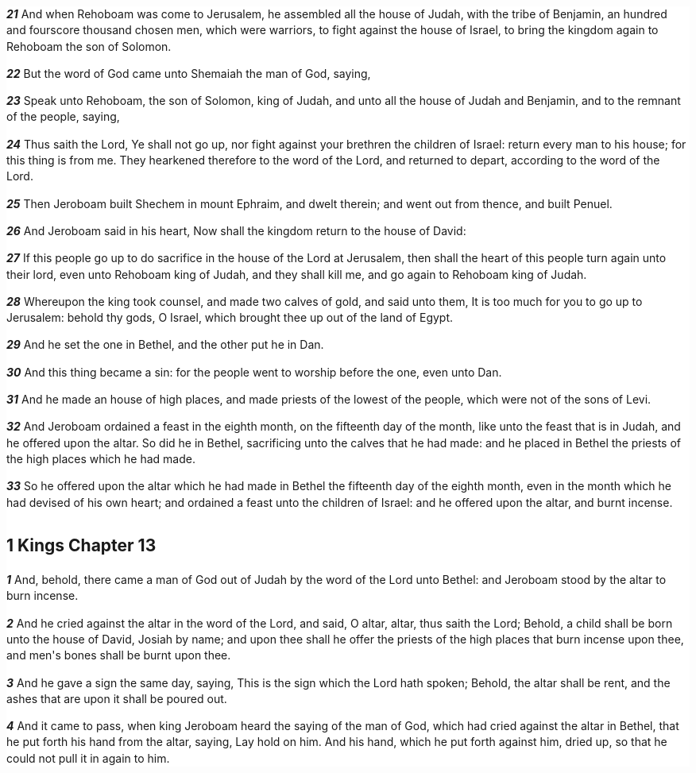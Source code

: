 ***21*** And when Rehoboam was come to Jerusalem, he assembled all the house of Judah, with the tribe of Benjamin, an hundred and fourscore thousand chosen men, which were warriors, to fight against the house of Israel, to bring the kingdom again to Rehoboam the son of Solomon.

***22*** But the word of God came unto Shemaiah the man of God, saying,

***23*** Speak unto Rehoboam, the son of Solomon, king of Judah, and unto all the house of Judah and Benjamin, and to the remnant of the people, saying,

***24*** Thus saith the Lord, Ye shall not go up, nor fight against your brethren the children of Israel: return every man to his house; for this thing is from me. They hearkened therefore to the word of the Lord, and returned to depart, according to the word of the Lord.

***25*** Then Jeroboam built Shechem in mount Ephraim, and dwelt therein; and went out from thence, and built Penuel.

***26*** And Jeroboam said in his heart, Now shall the kingdom return to the house of David:

***27*** If this people go up to do sacrifice in the house of the Lord at Jerusalem, then shall the heart of this people turn again unto their lord, even unto Rehoboam king of Judah, and they shall kill me, and go again to Rehoboam king of Judah.

***28*** Whereupon the king took counsel, and made two calves of gold, and said unto them, It is too much for you to go up to Jerusalem: behold thy gods, O Israel, which brought thee up out of the land of Egypt.

***29*** And he set the one in Bethel, and the other put he in Dan.

***30*** And this thing became a sin: for the people went to worship before the one, even unto Dan.

***31*** And he made an house of high places, and made priests of the lowest of the people, which were not of the sons of Levi.

***32*** And Jeroboam ordained a feast in the eighth month, on the fifteenth day of the month, like unto the feast that is in Judah, and he offered upon the altar. So did he in Bethel, sacrificing unto the calves that he had made: and he placed in Bethel the priests of the high places which he had made.

***33*** So he offered upon the altar which he had made in Bethel the fifteenth day of the eighth month, even in the month which he had devised of his own heart; and ordained a feast unto the children of Israel: and he offered upon the altar, and burnt incense.


## 1 Kings Chapter 13

***1*** And, behold, there came a man of God out of Judah by the word of the Lord unto Bethel: and Jeroboam stood by the altar to burn incense.

***2*** And he cried against the altar in the word of the Lord, and said, O altar, altar, thus saith the Lord; Behold, a child shall be born unto the house of David, Josiah by name; and upon thee shall he offer the priests of the high places that burn incense upon thee, and men's bones shall be burnt upon thee.

***3*** And he gave a sign the same day, saying, This is the sign which the Lord hath spoken; Behold, the altar shall be rent, and the ashes that are upon it shall be poured out.

***4*** And it came to pass, when king Jeroboam heard the saying of the man of God, which had cried against the altar in Bethel, that he put forth his hand from the altar, saying, Lay hold on him. And his hand, which he put forth against him, dried up, so that he could not pull it in again to him.
